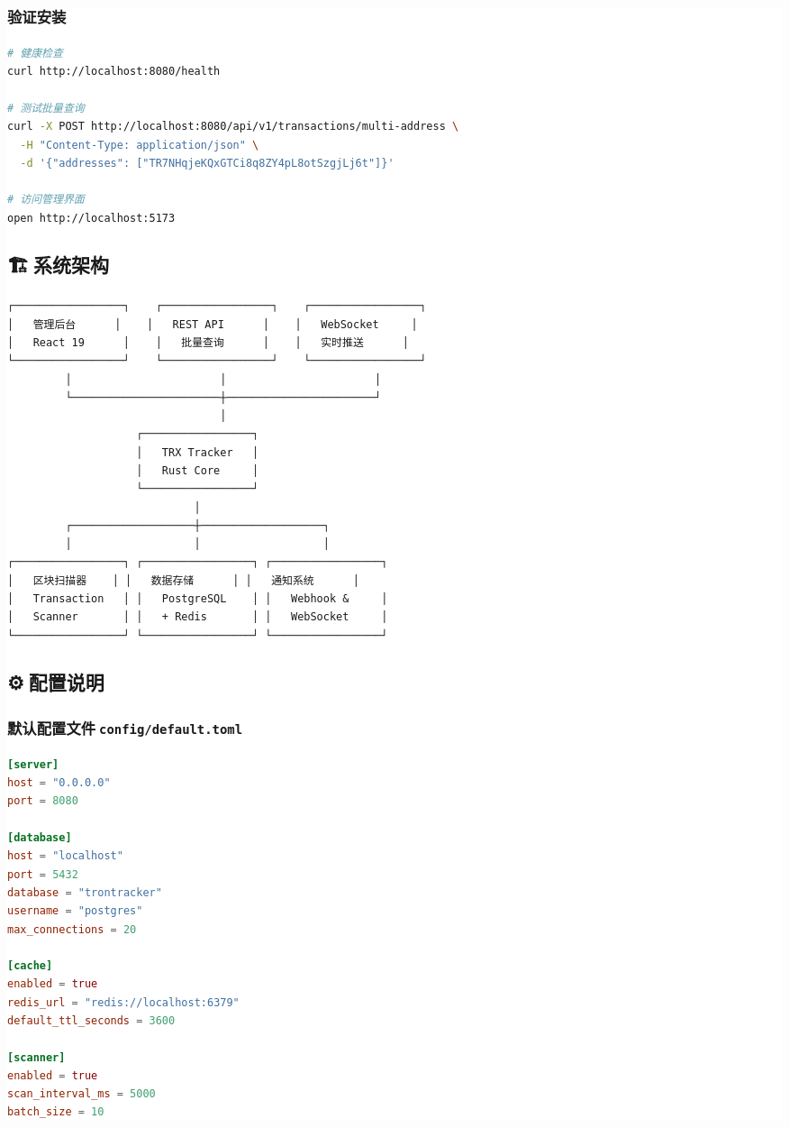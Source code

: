 ### 验证安装

```bash
# 健康检查
curl http://localhost:8080/health

# 测试批量查询
curl -X POST http://localhost:8080/api/v1/transactions/multi-address \
  -H "Content-Type: application/json" \
  -d '{"addresses": ["TR7NHqjeKQxGTCi8q8ZY4pL8otSzgjLj6t"]}'

# 访问管理界面
open http://localhost:5173
```

## 🏗️ 系统架构

```
┌─────────────────┐    ┌─────────────────┐    ┌─────────────────┐
│   管理后台      │    │   REST API      │    │   WebSocket     │
│   React 19      │    │   批量查询      │    │   实时推送      │
└─────────────────┘    └─────────────────┘    └─────────────────┘
         │                       │                       │
         └───────────────────────┼───────────────────────┘
                                 │
                    ┌─────────────────┐
                    │   TRX Tracker   │
                    │   Rust Core     │
                    └─────────────────┘
                             │
         ┌───────────────────┼───────────────────┐
         │                   │                   │
┌─────────────────┐ ┌─────────────────┐ ┌─────────────────┐
│   区块扫描器    │ │   数据存储      │ │   通知系统      │
│   Transaction   │ │   PostgreSQL    │ │   Webhook &     │
│   Scanner       │ │   + Redis       │ │   WebSocket     │
└─────────────────┘ └─────────────────┘ └─────────────────┘
```

## ⚙️ 配置说明

### 默认配置文件 `config/default.toml`

```toml
[server]
host = "0.0.0.0"
port = 8080

[database]
host = "localhost"
port = 5432
database = "trontracker"
username = "postgres"
max_connections = 20

[cache]
enabled = true
redis_url = "redis://localhost:6379"
default_ttl_seconds = 3600

[scanner]
enabled = true
scan_interval_ms = 5000
batch_size = 10
```